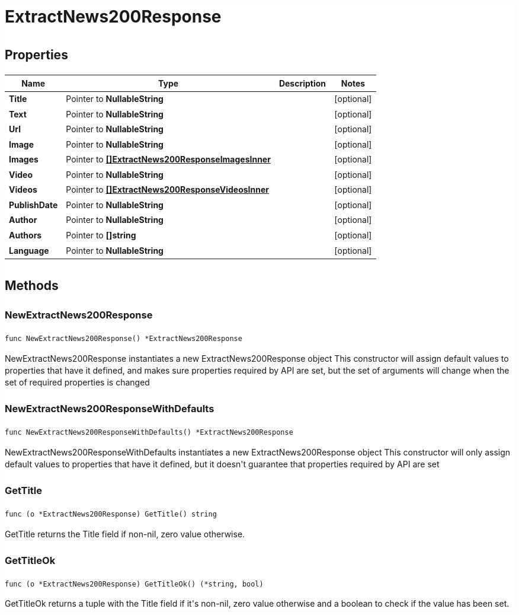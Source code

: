 # ExtractNews200Response

## Properties

Name | Type | Description | Notes
------------ | ------------- | ------------- | -------------
**Title** | Pointer to **NullableString** |  | [optional] 
**Text** | Pointer to **NullableString** |  | [optional] 
**Url** | Pointer to **NullableString** |  | [optional] 
**Image** | Pointer to **NullableString** |  | [optional] 
**Images** | Pointer to [**[]ExtractNews200ResponseImagesInner**](ExtractNews200ResponseImagesInner.md) |  | [optional] 
**Video** | Pointer to **NullableString** |  | [optional] 
**Videos** | Pointer to [**[]ExtractNews200ResponseVideosInner**](ExtractNews200ResponseVideosInner.md) |  | [optional] 
**PublishDate** | Pointer to **NullableString** |  | [optional] 
**Author** | Pointer to **NullableString** |  | [optional] 
**Authors** | Pointer to **[]string** |  | [optional] 
**Language** | Pointer to **NullableString** |  | [optional] 

## Methods

### NewExtractNews200Response

`func NewExtractNews200Response() *ExtractNews200Response`

NewExtractNews200Response instantiates a new ExtractNews200Response object
This constructor will assign default values to properties that have it defined,
and makes sure properties required by API are set, but the set of arguments
will change when the set of required properties is changed

### NewExtractNews200ResponseWithDefaults

`func NewExtractNews200ResponseWithDefaults() *ExtractNews200Response`

NewExtractNews200ResponseWithDefaults instantiates a new ExtractNews200Response object
This constructor will only assign default values to properties that have it defined,
but it doesn't guarantee that properties required by API are set

### GetTitle

`func (o *ExtractNews200Response) GetTitle() string`

GetTitle returns the Title field if non-nil, zero value otherwise.

### GetTitleOk

`func (o *ExtractNews200Response) GetTitleOk() (*string, bool)`

GetTitleOk returns a tuple with the Title field if it's non-nil, zero value otherwise
and a boolean to check if the value has been set.
